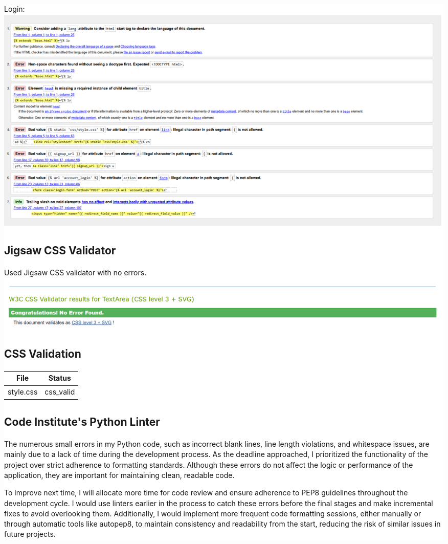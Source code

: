 Login:
![Login](static/images/Login-page.png)

## Jigsaw CSS Validator
Used Jigsaw CSS validator with no errors.

![Jigsaw Validator](static/images/Css-Tests.png)

## CSS Validation
| File         | Status   |
|--------------|----------|
| style.css    | css_valid|


## Code Institute's Python Linter

The numerous small errors in my Python code, such as incorrect blank lines, line length violations, and whitespace issues, are mainly due to a lack of time during the development process. As the deadline approached, I prioritized the functionality of the project over strict adherence to formatting standards. Although these errors do not affect the logic or performance of the application, they are important for maintaining clean, readable code.

To improve next time, I will allocate more time for code review and ensure adherence to PEP8 guidelines throughout the development cycle. I would use linters earlier in the process to catch these errors before the final stages and make incremental fixes to avoid overlooking them. Additionally, I would implement more frequent code formatting sessions, either manually or through automatic tools like autopep8, to maintain consistency and readability from the start, reducing the risk of similar issues in future projects.
